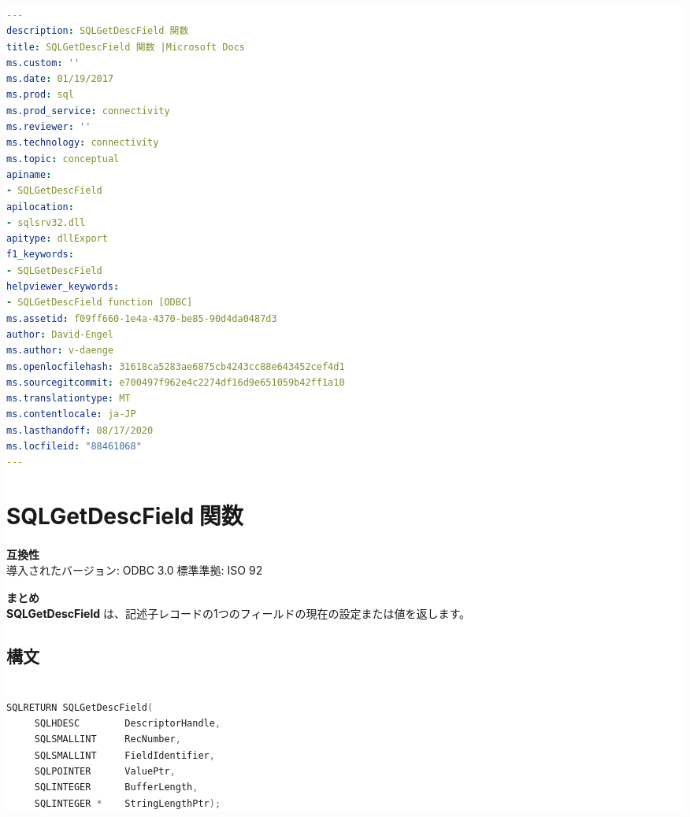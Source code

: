 ```yaml
---
description: SQLGetDescField 関数
title: SQLGetDescField 関数 |Microsoft Docs
ms.custom: ''
ms.date: 01/19/2017
ms.prod: sql
ms.prod_service: connectivity
ms.reviewer: ''
ms.technology: connectivity
ms.topic: conceptual
apiname:
- SQLGetDescField
apilocation:
- sqlsrv32.dll
apitype: dllExport
f1_keywords:
- SQLGetDescField
helpviewer_keywords:
- SQLGetDescField function [ODBC]
ms.assetid: f09ff660-1e4a-4370-be85-90d4da0487d3
author: David-Engel
ms.author: v-daenge
ms.openlocfilehash: 31618ca5283ae6875cb4243cc88e643452cef4d1
ms.sourcegitcommit: e700497f962e4c2274df16d9e651059b42ff1a10
ms.translationtype: MT
ms.contentlocale: ja-JP
ms.lasthandoff: 08/17/2020
ms.locfileid: "88461068"
---
```

# <a name="sqlgetdescfield-function"></a>SQLGetDescField 関数
**互換性**  
 導入されたバージョン: ODBC 3.0 標準準拠: ISO 92  
  
 **まとめ**  
 **SQLGetDescField** は、記述子レコードの1つのフィールドの現在の設定または値を返します。  
  
## <a name="syntax"></a>構文  
  
```cpp  
  
SQLRETURN SQLGetDescField(  
     SQLHDESC        DescriptorHandle,  
     SQLSMALLINT     RecNumber,  
     SQLSMALLINT     FieldIdentifier,  
     SQLPOINTER      ValuePtr,  
     SQLINTEGER      BufferLength,  
     SQLINTEGER *    StringLengthPtr);  
```  
  